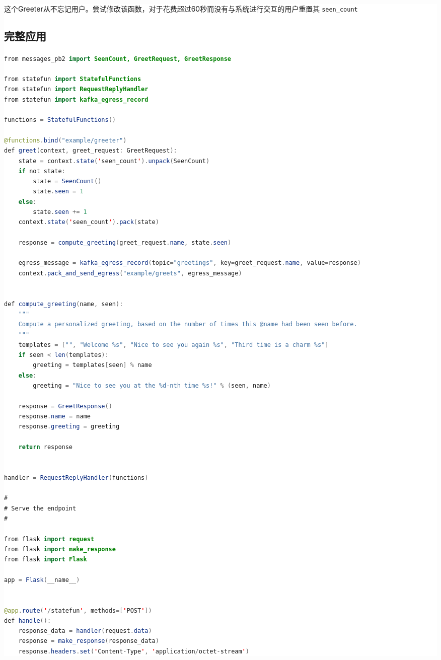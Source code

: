 这个Greeter从不忘记用户。尝试修改该函数，对于花费超过60秒而没有与系统进行交互的用户重置其 `seen_count` 

## 完整应用

```java
from messages_pb2 import SeenCount, GreetRequest, GreetResponse

from statefun import StatefulFunctions
from statefun import RequestReplyHandler
from statefun import kafka_egress_record

functions = StatefulFunctions()

@functions.bind("example/greeter")
def greet(context, greet_request: GreetRequest):
    state = context.state('seen_count').unpack(SeenCount)
    if not state:
        state = SeenCount()
        state.seen = 1
    else:
        state.seen += 1
    context.state('seen_count').pack(state)

    response = compute_greeting(greet_request.name, state.seen)

    egress_message = kafka_egress_record(topic="greetings", key=greet_request.name, value=response)
    context.pack_and_send_egress("example/greets", egress_message)


def compute_greeting(name, seen):
    """
    Compute a personalized greeting, based on the number of times this @name had been seen before.
    """
    templates = ["", "Welcome %s", "Nice to see you again %s", "Third time is a charm %s"]
    if seen < len(templates):
        greeting = templates[seen] % name
    else:
        greeting = "Nice to see you at the %d-nth time %s!" % (seen, name)

    response = GreetResponse()
    response.name = name
    response.greeting = greeting

    return response


handler = RequestReplyHandler(functions)

#
# Serve the endpoint
#

from flask import request
from flask import make_response
from flask import Flask

app = Flask(__name__)


@app.route('/statefun', methods=['POST'])
def handle():
    response_data = handler(request.data)
    response = make_response(response_data)
    response.headers.set('Content-Type', 'application/octet-stream')
```